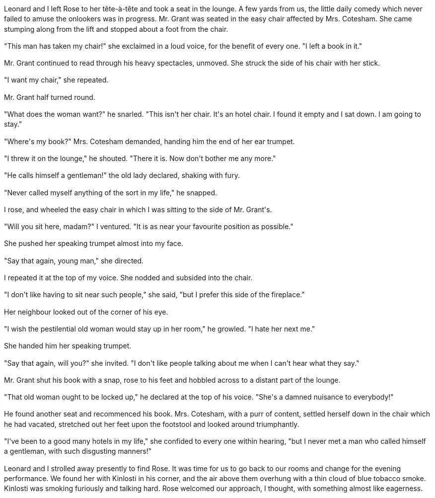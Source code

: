 Leonard and I left Rose to her tête-à-tête and took a seat in the lounge. A few yards from us, the little daily comedy which never failed to amuse the onlookers was in progress. Mr. Grant was seated in the easy chair affected by Mrs. Cotesham. She came stumping along from the lift and stopped about a foot from the chair.

"This man has taken my chair!" she exclaimed in a loud voice, for the benefit of every one. "I left a book in it."

Mr. Grant continued to read through his heavy spectacles, unmoved. She struck the side of his chair with her stick.

"I want my chair," she repeated.

Mr. Grant half turned round.

"What does the woman want?" he snarled. "This isn't her chair. It's an hotel chair. I found it empty and I sat down. I am going to stay."

"Where's my book?" Mrs. Cotesham demanded, handing him the end of her ear trumpet.

"I threw it on the lounge," he shouted. "There it is. Now don't bother me any more."

"He calls himself a gentleman!" the old lady declared, shaking with fury.

"Never called myself anything of the sort in my life," he snapped.

I rose, and wheeled the easy chair in which I was sitting to the side of Mr. Grant's.

"Will you sit here, madam?" I ventured. "It is as near your favourite position as possible."

She pushed her speaking trumpet almost into my face.

"Say that again, young man," she directed.

I repeated it at the top of my voice. She nodded and subsided into the chair.

"I don't like having to sit near such people," she said, "but I prefer this side of the fireplace."

Her neighbour looked out of the corner of his eye.

"I wish the pestilential old woman would  stay up in her room," he growled. "I hate her next me."

She handed him her speaking trumpet.

"Say that again, will you?" she invited. "I don't like people talking about me when I can't hear what they say."

Mr. Grant shut his book with a snap, rose to his feet and hobbled across to a distant part of the lounge.

"That old woman ought to be locked up," he declared at the top of his voice. "She's a damned nuisance to everybody!"

He found another seat and recommenced his book. Mrs. Cotesham, with a purr of content, settled herself down in the chair which he had vacated, stretched out her feet upon the footstool and looked around triumphantly.

"I've been to a good many hotels in my life," she confided to every one within hearing, "but I never met a man who called himself a gentleman, with such disgusting manners!"

Leonard and I strolled away presently to find Rose. It was time for us to go back to our rooms and change for the evening performance. We found her with Kinlosti in his  corner, and the air above them overhung with a thin cloud of blue tobacco smoke. Kinlosti was smoking furiously and talking hard. Rose welcomed our approach, I thought, with something almost like eagerness.
